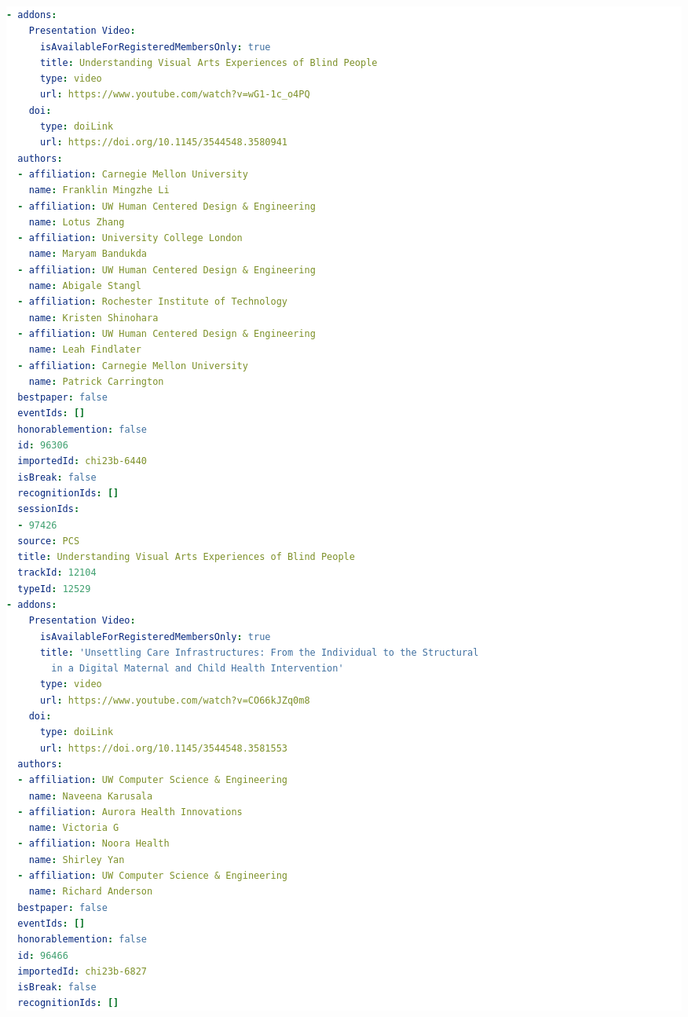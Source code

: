 ```yaml
- addons:
    Presentation Video:
      isAvailableForRegisteredMembersOnly: true
      title: Understanding Visual Arts Experiences of Blind People
      type: video
      url: https://www.youtube.com/watch?v=wG1-1c_o4PQ
    doi:
      type: doiLink
      url: https://doi.org/10.1145/3544548.3580941
  authors:
  - affiliation: Carnegie Mellon University
    name: Franklin Mingzhe Li
  - affiliation: UW Human Centered Design & Engineering
    name: Lotus Zhang
  - affiliation: University College London
    name: Maryam Bandukda
  - affiliation: UW Human Centered Design & Engineering
    name: Abigale Stangl
  - affiliation: Rochester Institute of Technology
    name: Kristen Shinohara
  - affiliation: UW Human Centered Design & Engineering
    name: Leah Findlater
  - affiliation: Carnegie Mellon University
    name: Patrick Carrington
  bestpaper: false
  eventIds: []
  honorablemention: false
  id: 96306
  importedId: chi23b-6440
  isBreak: false
  recognitionIds: []
  sessionIds:
  - 97426
  source: PCS
  title: Understanding Visual Arts Experiences of Blind People
  trackId: 12104
  typeId: 12529
- addons:
    Presentation Video:
      isAvailableForRegisteredMembersOnly: true
      title: 'Unsettling Care Infrastructures: From the Individual to the Structural
        in a Digital Maternal and Child Health Intervention'
      type: video
      url: https://www.youtube.com/watch?v=CO66kJZq0m8
    doi:
      type: doiLink
      url: https://doi.org/10.1145/3544548.3581553
  authors:
  - affiliation: UW Computer Science & Engineering
    name: Naveena Karusala
  - affiliation: Aurora Health Innovations
    name: Victoria G
  - affiliation: Noora Health
    name: Shirley Yan
  - affiliation: UW Computer Science & Engineering
    name: Richard Anderson
  bestpaper: false
  eventIds: []
  honorablemention: false
  id: 96466
  importedId: chi23b-6827
  isBreak: false
  recognitionIds: []
```